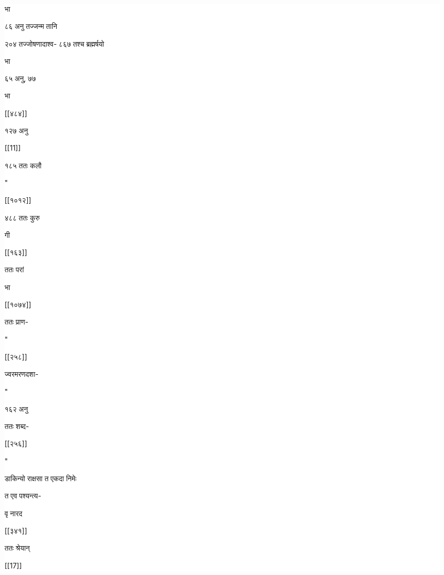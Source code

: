 भा 

८६ अनु तज्जन्म तानि 

२०४ तज्जोषणादाश्व- ८६७ तश्च ब्रह्मर्षयो 

भा 

६५ अनु, ७७ 

भा 

[[४८४]]

१२७ अनु 

[[11]]

१८५ ततः कलौ 

" 

[[१०१२]]

४८८ ततः कुरु 

गी 

[[१६३]]

ततः परां 

भा 

[[१०७४]]

ततः प्राण- 

" 

[[२५८]]

ज्वरमरणदशा- 

" 

१६२ अनु 

ततः शब्द- 

[[२५६]]

" 

डाकिन्यो राक्षसा त एकदा निमेः 

त एव पश्यन्त्य- 

वृ नारद 

[[३४१]]

ततः श्रेयान् 

[[17]]
